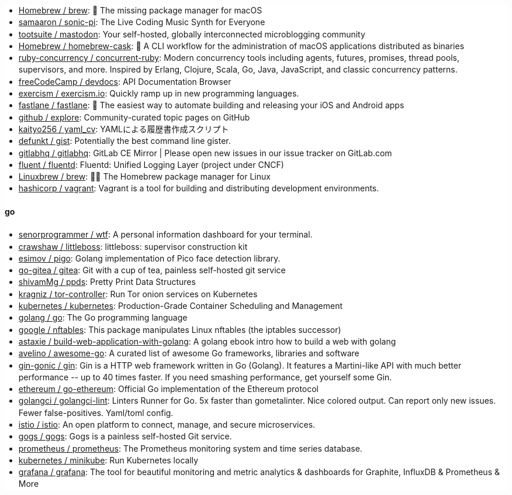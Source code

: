 * [Homebrew / brew](https://github.com/Homebrew/brew):  🍺 The missing package manager for macOS
* [samaaron / sonic-pi](https://github.com/samaaron/sonic-pi):  The Live Coding Music Synth for Everyone
* [tootsuite / mastodon](https://github.com/tootsuite/mastodon):  Your self-hosted, globally interconnected microblogging community
* [Homebrew / homebrew-cask](https://github.com/Homebrew/homebrew-cask):  🍻 A CLI workflow for the administration of macOS applications distributed as binaries
* [ruby-concurrency / concurrent-ruby](https://github.com/ruby-concurrency/concurrent-ruby):  Modern concurrency tools including agents, futures, promises, thread pools, supervisors, and more. Inspired by Erlang, Clojure, Scala, Go, Java, JavaScript, and classic concurrency patterns.
* [freeCodeCamp / devdocs](https://github.com/freeCodeCamp/devdocs):  API Documentation Browser
* [exercism / exercism.io](https://github.com/exercism/exercism.io):  Quickly ramp up in new programming languages.
* [fastlane / fastlane](https://github.com/fastlane/fastlane):  🚀 The easiest way to automate building and releasing your iOS and Android apps
* [github / explore](https://github.com/github/explore):  Community-curated topic pages on GitHub
* [kaityo256 / yaml_cv](https://github.com/kaityo256/yaml_cv):  YAMLによる履歴書作成スクリプト
* [defunkt / gist](https://github.com/defunkt/gist):  Potentially the best command line gister.
* [gitlabhq / gitlabhq](https://github.com/gitlabhq/gitlabhq):  GitLab CE Mirror | Please open new issues in our issue tracker on GitLab.com
* [fluent / fluentd](https://github.com/fluent/fluentd):  Fluentd: Unified Logging Layer (project under CNCF)
* [Linuxbrew / brew](https://github.com/Linuxbrew/brew):  🍺🐧 The Homebrew package manager for Linux
* [hashicorp / vagrant](https://github.com/hashicorp/vagrant):  Vagrant is a tool for building and distributing development environments.

#### go

* [senorprogrammer / wtf](https://github.com/senorprogrammer/wtf):  A personal information dashboard for your terminal.
* [crawshaw / littleboss](https://github.com/crawshaw/littleboss):  littleboss: supervisor construction kit
* [esimov / pigo](https://github.com/esimov/pigo):  Golang implementation of Pico face detection library.
* [go-gitea / gitea](https://github.com/go-gitea/gitea):  Git with a cup of tea, painless self-hosted git service
* [shivamMg / ppds](https://github.com/shivamMg/ppds):  Pretty Print Data Structures
* [kragniz / tor-controller](https://github.com/kragniz/tor-controller):  Run Tor onion services on Kubernetes
* [kubernetes / kubernetes](https://github.com/kubernetes/kubernetes):  Production-Grade Container Scheduling and Management
* [golang / go](https://github.com/golang/go):  The Go programming language
* [google / nftables](https://github.com/google/nftables):  This package manipulates Linux nftables (the iptables successor)
* [astaxie / build-web-application-with-golang](https://github.com/astaxie/build-web-application-with-golang):  A golang ebook intro how to build a web with golang
* [avelino / awesome-go](https://github.com/avelino/awesome-go):  A curated list of awesome Go frameworks, libraries and software
* [gin-gonic / gin](https://github.com/gin-gonic/gin):  Gin is a HTTP web framework written in Go (Golang). It features a Martini-like API with much better performance -- up to 40 times faster. If you need smashing performance, get yourself some Gin.
* [ethereum / go-ethereum](https://github.com/ethereum/go-ethereum):  Official Go implementation of the Ethereum protocol
* [golangci / golangci-lint](https://github.com/golangci/golangci-lint):  Linters Runner for Go. 5x faster than gometalinter. Nice colored output. Can report only new issues. Fewer false-positives. Yaml/toml config.
* [istio / istio](https://github.com/istio/istio):  An open platform to connect, manage, and secure microservices.
* [gogs / gogs](https://github.com/gogs/gogs):  Gogs is a painless self-hosted Git service.
* [prometheus / prometheus](https://github.com/prometheus/prometheus):  The Prometheus monitoring system and time series database.
* [kubernetes / minikube](https://github.com/kubernetes/minikube):  Run Kubernetes locally
* [grafana / grafana](https://github.com/grafana/grafana):  The tool for beautiful monitoring and metric analytics & dashboards for Graphite, InfluxDB & Prometheus & More